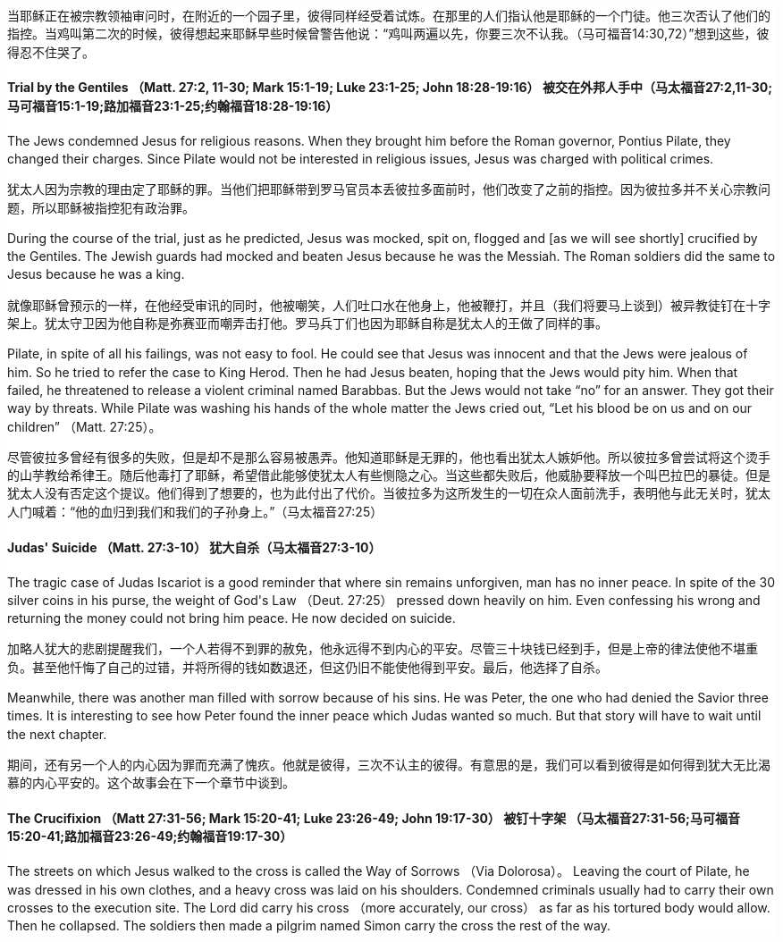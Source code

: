 当耶稣正在被宗教领袖审问时，在附近的一个园子里，彼得同样经受着试炼。在那里的人们指认他是耶稣的一个门徒。他三次否认了他们的指控。当鸡叫第二次的时候，彼得想起来耶稣早些时候曾警告他说：“鸡叫两遍以先，你要三次不认我。（马可福音14:30,72）”想到这些，彼得忍不住哭了。

#### Trial by the Gentiles （Matt. 27:2, 11-30; Mark 15:1-19; Luke 23:1-25; John 18:28-19:16）  被交在外邦人手中（马太福音27:2,11-30;马可福音15:1-19;路加福音23:1-25;约翰福音18:28-19:16）

The Jews condemned Jesus for religious reasons. When they brought him before the Roman governor, Pontius Pilate, they changed their charges. Since Pilate would not be interested in religious issues, Jesus was charged with political crimes.

犹太人因为宗教的理由定了耶稣的罪。当他们把耶稣带到罗马官员本丢彼拉多面前时，他们改变了之前的指控。因为彼拉多并不关心宗教问题，所以耶稣被指控犯有政治罪。

During the course of the trial, just as he predicted, Jesus was mocked, spit on, flogged and [as we will see shortly] crucified by the Gentiles. The Jewish guards had mocked and beaten Jesus because he was the Messiah. The Roman soldiers did the same to Jesus because he was a king.

就像耶稣曾预示的一样，在他经受审讯的同时，他被嘲笑，人们吐口水在他身上，他被鞭打，并且（我们将要马上谈到）被异教徒钉在十字架上。犹太守卫因为他自称是弥赛亚而嘲弄击打他。罗马兵丁们也因为耶稣自称是犹太人的王做了同样的事。

Pilate, in spite of all his failings, was not easy to fool. He could see that Jesus was innocent and that the Jews were jealous of him. So he tried to refer the case to King Herod. Then he had Jesus beaten, hoping that the Jews would pity him. When that failed, he threatened to release a violent criminal named Barabbas. But the Jews would not take “no” for an answer. They got their way by threats. While Pilate was washing his hands of the whole matter the Jews cried out, “Let his blood be on us and on our children” （Matt. 27:25）。

尽管彼拉多曾经有很多的失败，但是却不是那么容易被愚弄。他知道耶稣是无罪的，他也看出犹太人嫉妒他。所以彼拉多曾尝试将这个烫手的山芋教给希律王。随后他毒打了耶稣，希望借此能够使犹太人有些恻隐之心。当这些都失败后，他威胁要释放一个叫巴拉巴的暴徒。但是犹太人没有否定这个提议。他们得到了想要的，也为此付出了代价。当彼拉多为这所发生的一切在众人面前洗手，表明他与此无关时，犹太人门喊着：“他的血归到我们和我们的子孙身上。”（马太福音27:25）

#### Judas' Suicide （Matt. 27:3-10） 犹大自杀（马太福音27:3-10）

The tragic case of Judas Iscariot is a good reminder that where sin remains unforgiven, man has no inner peace. In spite of the 30 silver coins in his purse, the weight of God's Law （Deut. 27:25） pressed down heavily on him. Even confessing his wrong and returning the money could not bring him peace. He now decided on suicide.

加略人犹大的悲剧提醒我们，一个人若得不到罪的赦免，他永远得不到内心的平安。尽管三十块钱已经到手，但是上帝的律法使他不堪重负。甚至他忏悔了自己的过错，并将所得的钱如数退还，但这仍旧不能使他得到平安。最后，他选择了自杀。

Meanwhile, there was another man filled with sorrow because of his sins. He was Peter, the one who had denied the Savior three times. It is interesting to see how Peter found the inner peace which Judas wanted so much. But that story will have to wait until the next chapter.

期间，还有另一个人的内心因为罪而充满了愧疚。他就是彼得，三次不认主的彼得。有意思的是，我们可以看到彼得是如何得到犹大无比渴慕的内心平安的。这个故事会在下一个章节中谈到。

#### The Crucifixion （Matt 27:31-56; Mark 15:20-41; Luke 23:26-49; John 19:17-30） 被钉十字架 （马太福音27:31-56;马可福音15:20-41;路加福音23:26-49;约翰福音19:17-30）

The streets on which Jesus walked to the cross is called the Way of Sorrows （Via Dolorosa）。 Leaving the court of Pilate, he was dressed in his own clothes, and a heavy cross was laid on his shoulders. Condemned criminals usually had to carry their own crosses to the execution site. The Lord did carry his cross （more accurately, our cross） as far as his tortured body would allow. Then he collapsed. The soldiers then made a pilgrim named Simon carry the cross the rest of the way.
